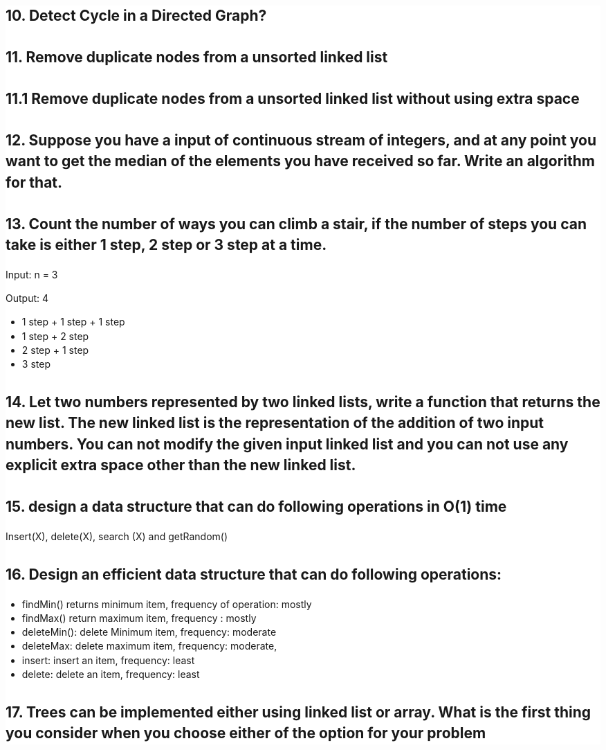 ## 10. Detect Cycle in a Directed Graph?

## 11. Remove duplicate nodes from a unsorted linked list

## 11.1 Remove duplicate nodes from a unsorted linked list without using extra space

## 12. Suppose you have a input of continuous stream of integers, and at any point you want to get the median of the elements you have received so far. Write an algorithm for that.

## 13. Count the number of ways you can climb a stair, if the number of steps you can take is either 1 step, 2 step or 3 step at a time.

Input: n = 3

Output: 4
- 1 step + 1 step + 1 step
- 1 step + 2 step
- 2 step + 1 step
- 3 step

## 14. Let two numbers represented by two linked lists, write a function that returns the new list. The new  linked list is the representation of the addition of two input numbers. You can not modify the given input linked list and you can not use any explicit extra space other than the new linked list.

## 15. design a data structure that can do following operations in O(1) time
Insert(X), delete(X), search (X) and getRandom()

## 16. Design an efficient data structure that can do following operations:

- findMin() returns minimum item, frequency of operation: mostly
- findMax() return maximum item, frequency : mostly
- deleteMin(): delete Minimum item, frequency: moderate
- deleteMax: delete maximum item, frequency: moderate, 
- insert: insert an item, frequency: least
- delete: delete an item, frequency: least

## 17. Trees can be implemented either using linked list or array. What is the first thing you consider when you choose either of the option for your problem
